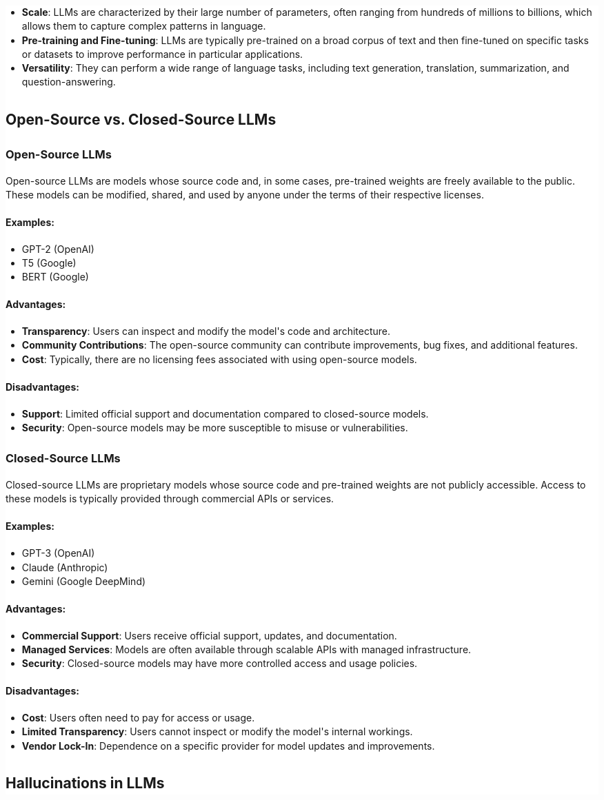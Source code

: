 - **Scale**: LLMs are characterized by their large number of parameters, often ranging from hundreds of millions to billions, which allows them to capture complex patterns in language.
- **Pre-training and Fine-tuning**: LLMs are typically pre-trained on a broad corpus of text and then fine-tuned on specific tasks or datasets to improve performance in particular applications.
- **Versatility**: They can perform a wide range of language tasks, including text generation, translation, summarization, and question-answering.

## Open-Source vs. Closed-Source LLMs

### Open-Source LLMs

Open-source LLMs are models whose source code and, in some cases, pre-trained weights are freely available to the public. These models can be modified, shared, and used by anyone under the terms of their respective licenses.

#### Examples:
- GPT-2 (OpenAI)
- T5 (Google)
- BERT (Google)

#### Advantages:
- **Transparency**: Users can inspect and modify the model's code and architecture.
- **Community Contributions**: The open-source community can contribute improvements, bug fixes, and additional features.
- **Cost**: Typically, there are no licensing fees associated with using open-source models.

#### Disadvantages:
- **Support**: Limited official support and documentation compared to closed-source models.
- **Security**: Open-source models may be more susceptible to misuse or vulnerabilities.

### Closed-Source LLMs

Closed-source LLMs are proprietary models whose source code and pre-trained weights are not publicly accessible. Access to these models is typically provided through commercial APIs or services.

#### Examples:
- GPT-3 (OpenAI)
- Claude (Anthropic)
- Gemini (Google DeepMind)

#### Advantages:
- **Commercial Support**: Users receive official support, updates, and documentation.
- **Managed Services**: Models are often available through scalable APIs with managed infrastructure.
- **Security**: Closed-source models may have more controlled access and usage policies.

#### Disadvantages:
- **Cost**: Users often need to pay for access or usage.
- **Limited Transparency**: Users cannot inspect or modify the model's internal workings.
- **Vendor Lock-In**: Dependence on a specific provider for model updates and improvements.

## Hallucinations in LLMs
